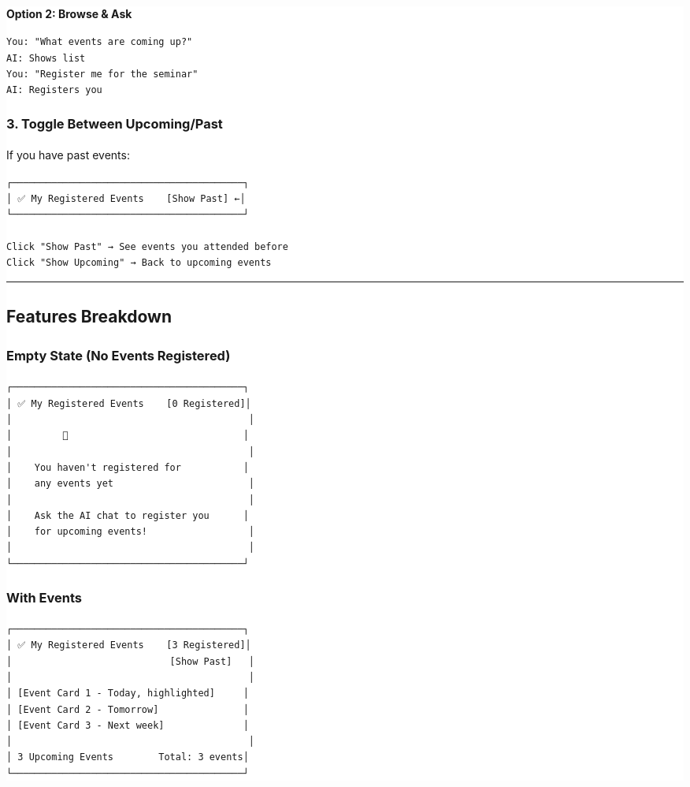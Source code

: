 **Option 2: Browse & Ask**
```
You: "What events are coming up?"
AI: Shows list
You: "Register me for the seminar"
AI: Registers you
```

### 3. Toggle Between Upcoming/Past

If you have past events:
```
┌─────────────────────────────────────────┐
│ ✅ My Registered Events    [Show Past] ←│
└─────────────────────────────────────────┘

Click "Show Past" → See events you attended before
Click "Show Upcoming" → Back to upcoming events
```

---

## Features Breakdown

### Empty State (No Events Registered)
```
┌─────────────────────────────────────────┐
│ ✅ My Registered Events    [0 Registered]│
│                                          │
│         📅                               │
│                                          │
│    You haven't registered for           │
│    any events yet                        │
│                                          │
│    Ask the AI chat to register you      │
│    for upcoming events!                  │
│                                          │
└─────────────────────────────────────────┘
```

### With Events
```
┌─────────────────────────────────────────┐
│ ✅ My Registered Events    [3 Registered]│
│                            [Show Past]   │
│                                          │
│ [Event Card 1 - Today, highlighted]     │
│ [Event Card 2 - Tomorrow]               │
│ [Event Card 3 - Next week]              │
│                                          │
│ 3 Upcoming Events        Total: 3 events│
└─────────────────────────────────────────┘
```
